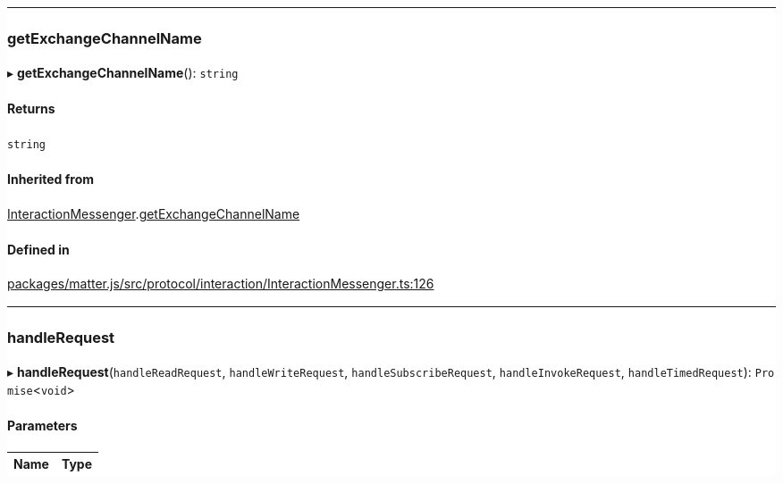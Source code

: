 ___

### getExchangeChannelName

▸ **getExchangeChannelName**(): `string`

#### Returns

`string`

#### Inherited from

[InteractionMessenger](protocol_interaction_export._internal_.InteractionMessenger.md).[getExchangeChannelName](protocol_interaction_export._internal_.InteractionMessenger.md#getexchangechannelname)

#### Defined in

[packages/matter.js/src/protocol/interaction/InteractionMessenger.ts:126](https://github.com/project-chip/matter.js/blob/c15b1068/packages/matter.js/src/protocol/interaction/InteractionMessenger.ts#L126)

___

### handleRequest

▸ **handleRequest**(`handleReadRequest`, `handleWriteRequest`, `handleSubscribeRequest`, `handleInvokeRequest`, `handleTimedRequest`): `Promise`\<`void`\>

#### Parameters

| Name | Type |
| :------ | :------ |